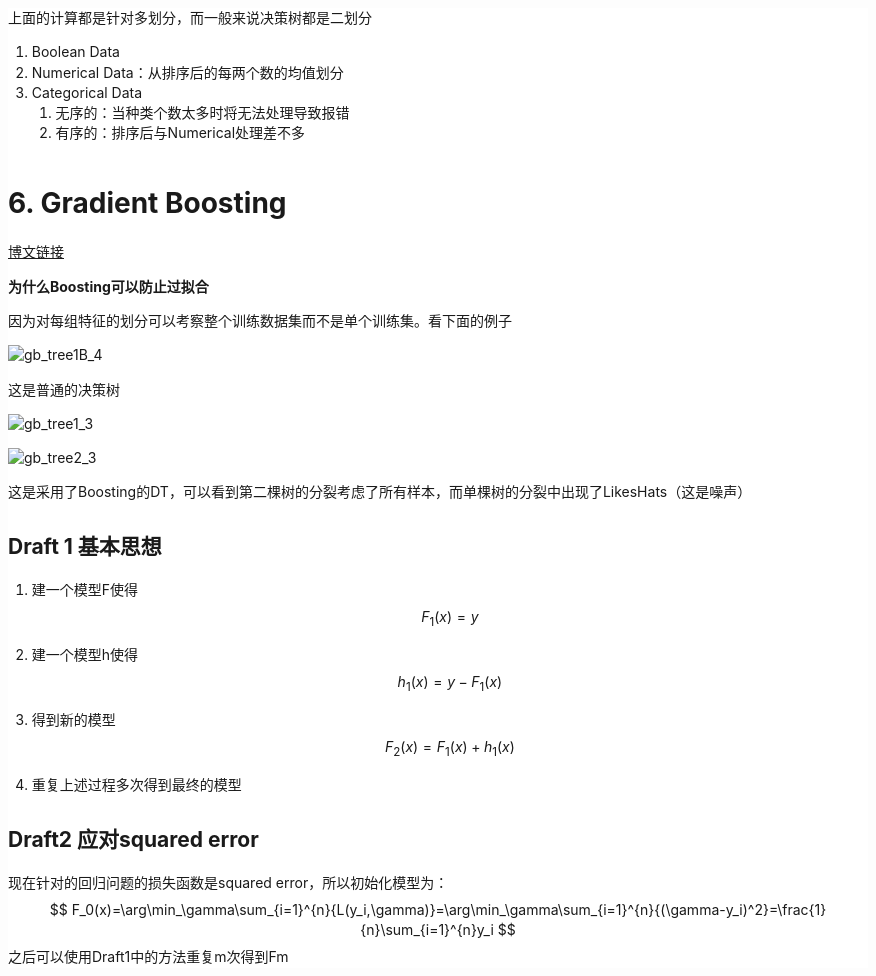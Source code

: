    上面的计算都是针对多划分，而一般来说决策树都是二划分

   1. Boolean Data
   2. Numerical Data：从排序后的每两个数的均值划分
   3. Categorical Data
      1. 无序的：当种类个数太多时将无法处理导致报错
      2. 有序的：排序后与Numerical处理差不多

# 6. Gradient Boosting

[博文链接](https://gormanalysis.com/gradient-boosting-explained/)

**为什么Boosting可以防止过拟合**

因为对每组特征的划分可以考察整个训练数据集而不是单个训练集。看下面的例子

![gb_tree1B_4](/images/algorithm/gb_tree1B_4.png)

这是普通的决策树

![gb_tree1_3](/images/algorithm/gb_tree1_3.png)

![gb_tree2_3](/images/algorithm/gb_tree2_3.png)

这是采用了Boosting的DT，可以看到第二棵树的分裂考虑了所有样本，而单棵树的分裂中出现了LikesHats（这是噪声）

## Draft 1 基本思想

1. 建一个模型F使得
   $$
   F_1(x)=y
   $$

2. 建一个模型h使得
   $$
   h_1(x)=y-F_1(x)
   $$

3. 得到新的模型
   $$
   F_2(x)=F_1(x)+h_1(x)
   $$

4. 重复上述过程多次得到最终的模型

## Draft2 应对squared error

现在针对的回归问题的损失函数是squared error，所以初始化模型为：
$$
F_0(x)=\arg\min_\gamma\sum_{i=1}^{n}{L(y_i,\gamma)}=\arg\min_\gamma\sum_{i=1}^{n}{(\gamma-y_i)^2}=\frac{1}{n}\sum_{i=1}^{n}y_i
$$
之后可以使用Draft1中的方法重复m次得到Fm
